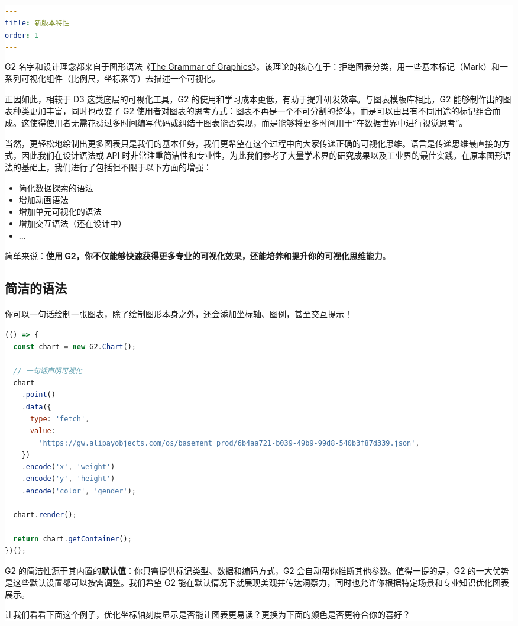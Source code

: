 ```yaml
---
title: 新版本特性
order: 1
---
```


G2 名字和设计理念都来自于图形语法《[The Grammar of Graphics](https://book.douban.com/subject/10123863/)》。该理论的核心在于：拒绝图表分类，用一些基本标记（Mark）和一系列可视化组件（比例尺，坐标系等）去描述一个可视化。

正因如此，相较于 D3 这类底层的可视化工具，G2 的使用和学习成本更低，有助于提升研发效率。与图表模板库相比，G2 能够制作出的图表种类更加丰富，同时也改变了 G2 使用者对图表的思考方式：图表不再是一个不可分割的整体，而是可以由具有不同用途的标记组合而成。这使得使用者无需花费过多时间编写代码或纠结于图表能否实现，而是能够将更多时间用于“在数据世界中进行视觉思考”。

当然，更轻松地绘制出更多图表只是我们的基本任务，我们更希望在这个过程中向大家传递正确的可视化思维。语言是传递思维最直接的方式，因此我们在设计语法或 API 时非常注重简洁性和专业性，为此我们参考了大量学术界的研究成果以及工业界的最佳实践。在原本图形语法的基础上，我们进行了包括但不限于以下方面的增强：

- 简化数据探索的语法
- 增加动画语法
- 增加单元可视化的语法
- 增加交互语法（还在设计中）
- ...

简单来说：**使用 G2，你不仅能够快速获得更多专业的可视化效果，还能培养和提升你的可视化思维能力**。

## 简洁的语法

你可以一句话绘制一张图表，除了绘制图形本身之外，还会添加坐标轴、图例，甚至交互提示！

```js | ob
(() => {
  const chart = new G2.Chart();

  // 一句话声明可视化
  chart
    .point()
    .data({
      type: 'fetch',
      value:
        'https://gw.alipayobjects.com/os/basement_prod/6b4aa721-b039-49b9-99d8-540b3f87d339.json',
    })
    .encode('x', 'weight')
    .encode('y', 'height')
    .encode('color', 'gender');

  chart.render();

  return chart.getContainer();
})();
```

G2 的简洁性源于其内置的**默认值**：你只需提供标记类型、数据和编码方式，G2 会自动帮你推断其他参数。值得一提的是，G2 的一大优势是这些默认设置都可以按需调整。我们希望 G2 能在默认情况下就展现美观并传达洞察力，同时也允许你根据特定场景和专业知识优化图表展示。

让我们看看下面这个例子，优化坐标轴刻度显示是否能让图表更易读？更换为下面的颜色是否更符合你的喜好？
